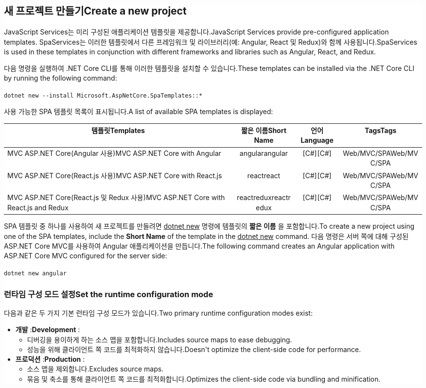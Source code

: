 ## <a name="create-a-new-project"></a><span data-ttu-id="0c19c-210">새 프로젝트 만들기</span><span class="sxs-lookup"><span data-stu-id="0c19c-210">Create a new project</span></span>

<span data-ttu-id="0c19c-211">JavaScript Services는 미리 구성된 애플리케이션 템플릿을 제공합니다.</span><span class="sxs-lookup"><span data-stu-id="0c19c-211">JavaScript Services provide pre-configured application templates.</span></span> <span data-ttu-id="0c19c-212">SpaServices는 이러한 템플릿에서 다른 프레임워크 및 라이브러리(예: Angular, React 및 Redux)와 함께 사용됩니다.</span><span class="sxs-lookup"><span data-stu-id="0c19c-212">SpaServices is used in these templates in conjunction with different frameworks and libraries such as Angular, React, and Redux.</span></span>

<span data-ttu-id="0c19c-213">다음 명령을 실행하여 .NET Core CLI를 통해 이러한 템플릿을 설치할 수 있습니다.</span><span class="sxs-lookup"><span data-stu-id="0c19c-213">These templates can be installed via the .NET Core CLI by running the following command:</span></span>

```dotnetcli
dotnet new --install Microsoft.AspNetCore.SpaTemplates::*
```

<span data-ttu-id="0c19c-214">사용 가능한 SPA 템플릿 목록이 표시됩니다.</span><span class="sxs-lookup"><span data-stu-id="0c19c-214">A list of available SPA templates is displayed:</span></span>

| <span data-ttu-id="0c19c-215">템플릿</span><span class="sxs-lookup"><span data-stu-id="0c19c-215">Templates</span></span>                                 | <span data-ttu-id="0c19c-216">짧은 이름</span><span class="sxs-lookup"><span data-stu-id="0c19c-216">Short Name</span></span> | <span data-ttu-id="0c19c-217">언어</span><span class="sxs-lookup"><span data-stu-id="0c19c-217">Language</span></span> | <span data-ttu-id="0c19c-218">Tags</span><span class="sxs-lookup"><span data-stu-id="0c19c-218">Tags</span></span>        |
| ------------------------------------------| :--------: | :------: | :---------: |
| <span data-ttu-id="0c19c-219">MVC ASP.NET Core(Angular 사용)</span><span class="sxs-lookup"><span data-stu-id="0c19c-219">MVC ASP.NET Core with Angular</span></span>             | <span data-ttu-id="0c19c-220">angular</span><span class="sxs-lookup"><span data-stu-id="0c19c-220">angular</span></span>    | <span data-ttu-id="0c19c-221">[C#]</span><span class="sxs-lookup"><span data-stu-id="0c19c-221">[C#]</span></span>     | <span data-ttu-id="0c19c-222">Web/MVC/SPA</span><span class="sxs-lookup"><span data-stu-id="0c19c-222">Web/MVC/SPA</span></span> |
| <span data-ttu-id="0c19c-223">MVC ASP.NET Core(React.js 사용)</span><span class="sxs-lookup"><span data-stu-id="0c19c-223">MVC ASP.NET Core with React.js</span></span>            | <span data-ttu-id="0c19c-224">react</span><span class="sxs-lookup"><span data-stu-id="0c19c-224">react</span></span>      | <span data-ttu-id="0c19c-225">[C#]</span><span class="sxs-lookup"><span data-stu-id="0c19c-225">[C#]</span></span>     | <span data-ttu-id="0c19c-226">Web/MVC/SPA</span><span class="sxs-lookup"><span data-stu-id="0c19c-226">Web/MVC/SPA</span></span> |
| <span data-ttu-id="0c19c-227">MVC ASP.NET Core(React.js 및 Redux 사용)</span><span class="sxs-lookup"><span data-stu-id="0c19c-227">MVC ASP.NET Core with React.js and Redux</span></span>  | <span data-ttu-id="0c19c-228">reactredux</span><span class="sxs-lookup"><span data-stu-id="0c19c-228">reactredux</span></span> | <span data-ttu-id="0c19c-229">[C#]</span><span class="sxs-lookup"><span data-stu-id="0c19c-229">[C#]</span></span>     | <span data-ttu-id="0c19c-230">Web/MVC/SPA</span><span class="sxs-lookup"><span data-stu-id="0c19c-230">Web/MVC/SPA</span></span> |

<span data-ttu-id="0c19c-231">SPA 템플릿 중 하나를 사용하여 새 프로젝트를 만들려면 [dotnet new](/dotnet/core/tools/dotnet-new) 명령에 템플릿의 **짧은 이름** 을 포함합니다.</span><span class="sxs-lookup"><span data-stu-id="0c19c-231">To create a new project using one of the SPA templates, include the **Short Name** of the template in the [dotnet new](/dotnet/core/tools/dotnet-new) command.</span></span> <span data-ttu-id="0c19c-232">다음 명령은 서버 쪽에 대해 구성된 ASP.NET Core MVC를 사용하여 Angular 애플리케이션을 만듭니다.</span><span class="sxs-lookup"><span data-stu-id="0c19c-232">The following command creates an Angular application with ASP.NET Core MVC configured for the server side:</span></span>

```dotnetcli
dotnet new angular
```

### <a name="set-the-runtime-configuration-mode"></a><span data-ttu-id="0c19c-233">런타임 구성 모드 설정</span><span class="sxs-lookup"><span data-stu-id="0c19c-233">Set the runtime configuration mode</span></span>

<span data-ttu-id="0c19c-234">다음과 같은 두 가지 기본 런타임 구성 모드가 있습니다.</span><span class="sxs-lookup"><span data-stu-id="0c19c-234">Two primary runtime configuration modes exist:</span></span>

* <span data-ttu-id="0c19c-235">**개발** :</span><span class="sxs-lookup"><span data-stu-id="0c19c-235">**Development** :</span></span>
  * <span data-ttu-id="0c19c-236">디버깅을 용이하게 하는 소스 맵을 포함합니다.</span><span class="sxs-lookup"><span data-stu-id="0c19c-236">Includes source maps to ease debugging.</span></span>
  * <span data-ttu-id="0c19c-237">성능을 위해 클라이언트 쪽 코드를 최적화하지 않습니다.</span><span class="sxs-lookup"><span data-stu-id="0c19c-237">Doesn't optimize the client-side code for performance.</span></span>
* <span data-ttu-id="0c19c-238">**프로덕션** :</span><span class="sxs-lookup"><span data-stu-id="0c19c-238">**Production** :</span></span>
  * <span data-ttu-id="0c19c-239">소스 맵을 제외합니다.</span><span class="sxs-lookup"><span data-stu-id="0c19c-239">Excludes source maps.</span></span>
  * <span data-ttu-id="0c19c-240">묶음 및 축소를 통해 클라이언트 쪽 코드를 최적화합니다.</span><span class="sxs-lookup"><span data-stu-id="0c19c-240">Optimizes the client-side code via bundling and minification.</span></span>
